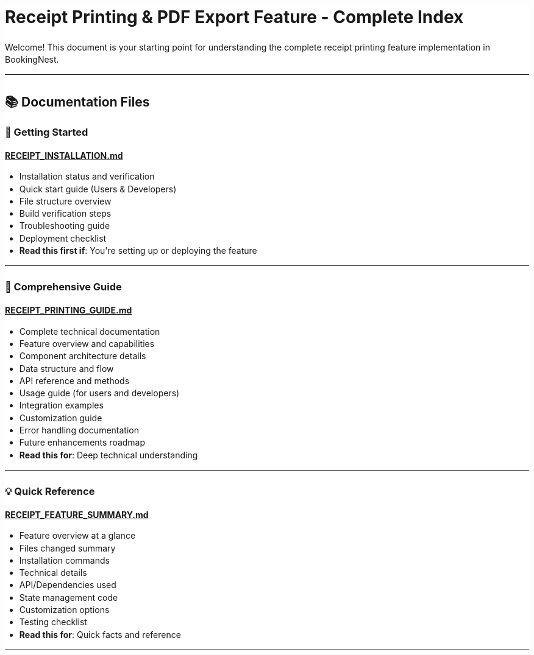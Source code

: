 # Receipt Printing & PDF Export Feature - Complete Index

Welcome! This document is your starting point for understanding the complete receipt printing feature implementation in BookingNest.

---

## 📚 Documentation Files

### 🚀 Getting Started
**[RECEIPT_INSTALLATION.md](./RECEIPT_INSTALLATION.md)**
- Installation status and verification
- Quick start guide (Users & Developers)
- File structure overview
- Build verification steps
- Troubleshooting guide
- Deployment checklist
- **Read this first if**: You're setting up or deploying the feature

---

### 📖 Comprehensive Guide
**[RECEIPT_PRINTING_GUIDE.md](./RECEIPT_PRINTING_GUIDE.md)**
- Complete technical documentation
- Feature overview and capabilities
- Component architecture details
- Data structure and flow
- API reference and methods
- Usage guide (for users and developers)
- Integration examples
- Customization guide
- Error handling documentation
- Future enhancements roadmap
- **Read this for**: Deep technical understanding

---

### 💡 Quick Reference
**[RECEIPT_FEATURE_SUMMARY.md](./RECEIPT_FEATURE_SUMMARY.md)**
- Feature overview at a glance
- Files changed summary
- Installation commands
- Technical details
- API/Dependencies used
- State management code
- Customization options
- Testing checklist
- **Read this for**: Quick facts and reference

---
